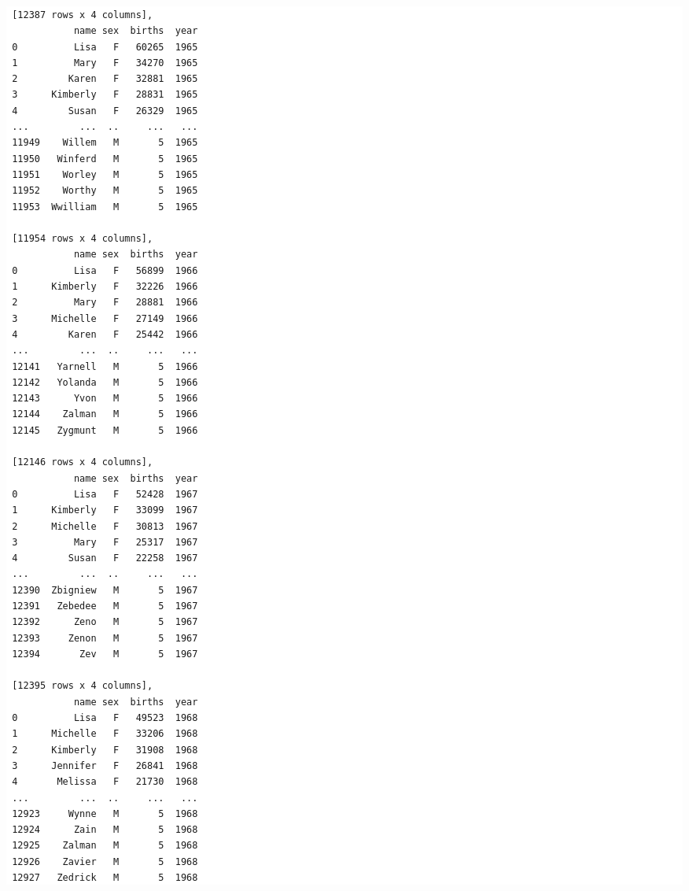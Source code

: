      [12387 rows x 4 columns],
                name sex  births  year
     0          Lisa   F   60265  1965
     1          Mary   F   34270  1965
     2         Karen   F   32881  1965
     3      Kimberly   F   28831  1965
     4         Susan   F   26329  1965
     ...         ...  ..     ...   ...
     11949    Willem   M       5  1965
     11950   Winferd   M       5  1965
     11951    Worley   M       5  1965
     11952    Worthy   M       5  1965
     11953  Wwilliam   M       5  1965
     
     [11954 rows x 4 columns],
                name sex  births  year
     0          Lisa   F   56899  1966
     1      Kimberly   F   32226  1966
     2          Mary   F   28881  1966
     3      Michelle   F   27149  1966
     4         Karen   F   25442  1966
     ...         ...  ..     ...   ...
     12141   Yarnell   M       5  1966
     12142   Yolanda   M       5  1966
     12143      Yvon   M       5  1966
     12144    Zalman   M       5  1966
     12145   Zygmunt   M       5  1966
     
     [12146 rows x 4 columns],
                name sex  births  year
     0          Lisa   F   52428  1967
     1      Kimberly   F   33099  1967
     2      Michelle   F   30813  1967
     3          Mary   F   25317  1967
     4         Susan   F   22258  1967
     ...         ...  ..     ...   ...
     12390  Zbigniew   M       5  1967
     12391   Zebedee   M       5  1967
     12392      Zeno   M       5  1967
     12393     Zenon   M       5  1967
     12394       Zev   M       5  1967
     
     [12395 rows x 4 columns],
                name sex  births  year
     0          Lisa   F   49523  1968
     1      Michelle   F   33206  1968
     2      Kimberly   F   31908  1968
     3      Jennifer   F   26841  1968
     4       Melissa   F   21730  1968
     ...         ...  ..     ...   ...
     12923     Wynne   M       5  1968
     12924      Zain   M       5  1968
     12925    Zalman   M       5  1968
     12926    Zavier   M       5  1968
     12927   Zedrick   M       5  1968
     